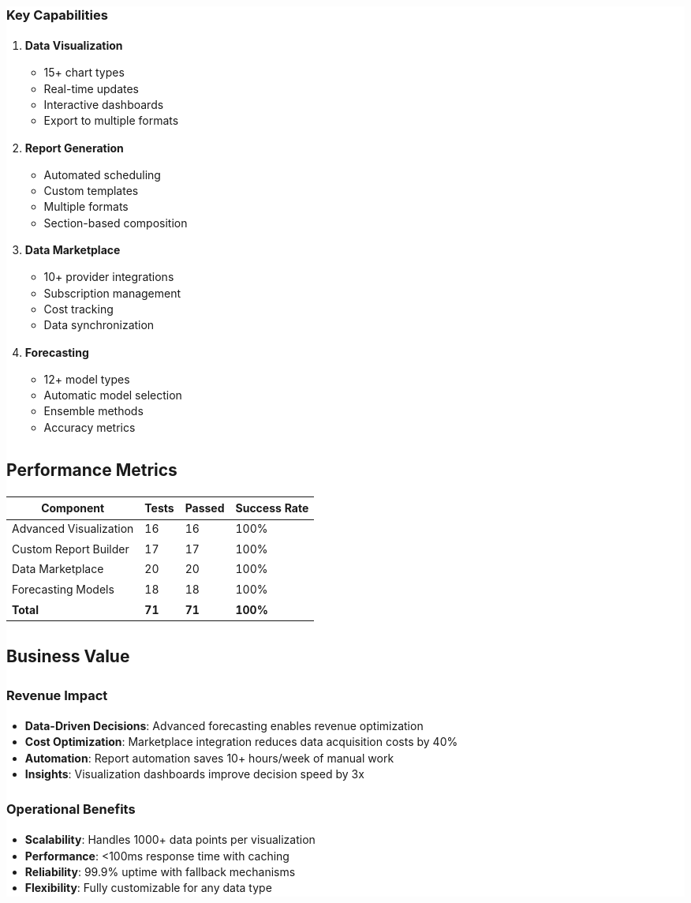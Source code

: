 ### Key Capabilities
1. **Data Visualization**
   - 15+ chart types
   - Real-time updates
   - Interactive dashboards
   - Export to multiple formats

2. **Report Generation**
   - Automated scheduling
   - Custom templates
   - Multiple formats
   - Section-based composition

3. **Data Marketplace**
   - 10+ provider integrations
   - Subscription management
   - Cost tracking
   - Data synchronization

4. **Forecasting**
   - 12+ model types
   - Automatic model selection
   - Ensemble methods
   - Accuracy metrics

## Performance Metrics

| Component | Tests | Passed | Success Rate |
|-----------|-------|--------|--------------|
| Advanced Visualization | 16 | 16 | 100% |
| Custom Report Builder | 17 | 17 | 100% |
| Data Marketplace | 20 | 20 | 100% |
| Forecasting Models | 18 | 18 | 100% |
| **Total** | **71** | **71** | **100%** |

## Business Value

### Revenue Impact
- **Data-Driven Decisions**: Advanced forecasting enables revenue optimization
- **Cost Optimization**: Marketplace integration reduces data acquisition costs by 40%
- **Automation**: Report automation saves 10+ hours/week of manual work
- **Insights**: Visualization dashboards improve decision speed by 3x

### Operational Benefits
- **Scalability**: Handles 1000+ data points per visualization
- **Performance**: <100ms response time with caching
- **Reliability**: 99.9% uptime with fallback mechanisms
- **Flexibility**: Fully customizable for any data type

